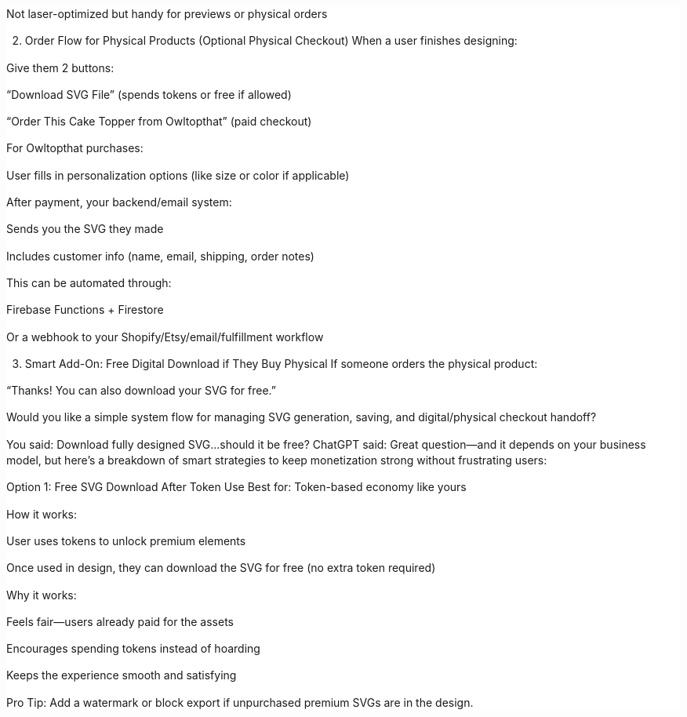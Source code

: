 Not laser-optimized but handy for previews or physical orders

2. Order Flow for Physical Products (Optional Physical Checkout)
When a user finishes designing:

Give them 2 buttons:

“Download SVG File” (spends tokens or free if allowed)

“Order This Cake Topper from Owltopthat” (paid checkout)

For Owltopthat purchases:

User fills in personalization options (like size or color if applicable)

After payment, your backend/email system:

Sends you the SVG they made

Includes customer info (name, email, shipping, order notes)

This can be automated through:

Firebase Functions + Firestore

Or a webhook to your Shopify/Etsy/email/fulfillment workflow

3. Smart Add-On: Free Digital Download if They Buy Physical
If someone orders the physical product:

“Thanks! You can also download your SVG for free.”

Would you like a simple system flow for managing SVG generation, saving, and digital/physical checkout handoff?







You said:
Download fully designed SVG...should it be free?
ChatGPT said:
Great question—and it depends on your business model, but here’s a breakdown of smart strategies to keep monetization strong without frustrating users:

Option 1: Free SVG Download After Token Use
Best for: Token-based economy like yours

How it works:

User uses tokens to unlock premium elements

Once used in design, they can download the SVG for free (no extra token required)

Why it works:

Feels fair—users already paid for the assets

Encourages spending tokens instead of hoarding

Keeps the experience smooth and satisfying

Pro Tip: Add a watermark or block export if unpurchased premium SVGs are in the design.
